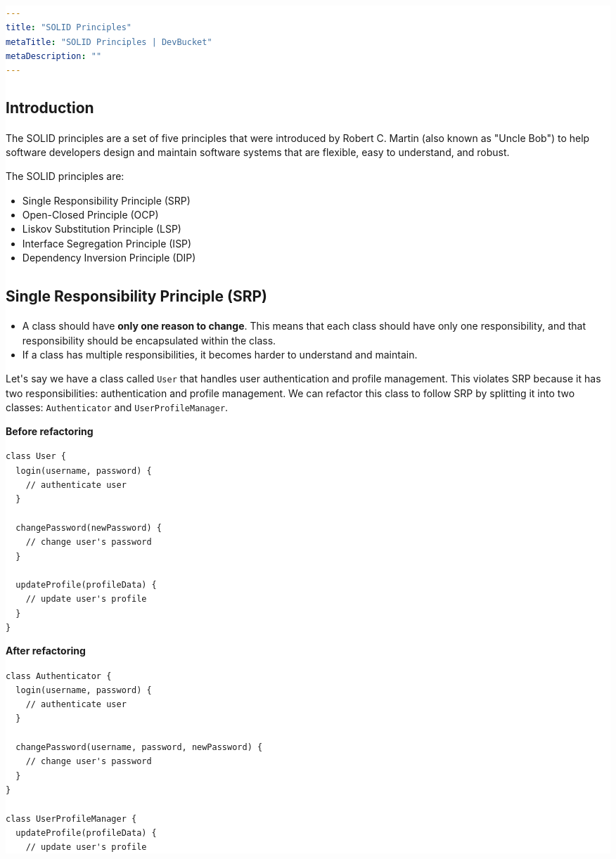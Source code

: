 ```yaml
---
title: "SOLID Principles"
metaTitle: "SOLID Principles | DevBucket"
metaDescription: ""
---
```


## Introduction

The SOLID principles are a set of five principles that were introduced by Robert C. Martin (also known as "Uncle Bob") to help software developers design and maintain software systems that are flexible, easy to understand, and robust.

The SOLID principles are:
- Single Responsibility Principle (SRP)
- Open-Closed Principle (OCP)
- Liskov Substitution Principle (LSP)
- Interface Segregation Principle (ISP)
- Dependency Inversion Principle (DIP)

## Single Responsibility Principle (SRP)

- A class should have **only one reason to change**. This means that each class should have only one responsibility, and that responsibility should be encapsulated within the class. 
- If a class has multiple responsibilities, it becomes harder to understand and maintain.

Let's say we have a class called `User` that handles user authentication and profile management. This violates SRP because it has two responsibilities: authentication and profile management. We can refactor this class to follow SRP by splitting it into two classes: `Authenticator` and `UserProfileManager`.

**Before refactoring**

```JS
class User {
  login(username, password) {
    // authenticate user
  }
  
  changePassword(newPassword) {
    // change user's password
  }
  
  updateProfile(profileData) {
    // update user's profile
  }
}
```

**After refactoring**

```JS
class Authenticator {
  login(username, password) {
    // authenticate user
  }
  
  changePassword(username, password, newPassword) {
    // change user's password
  }
}

class UserProfileManager {
  updateProfile(profileData) {
    // update user's profile
```